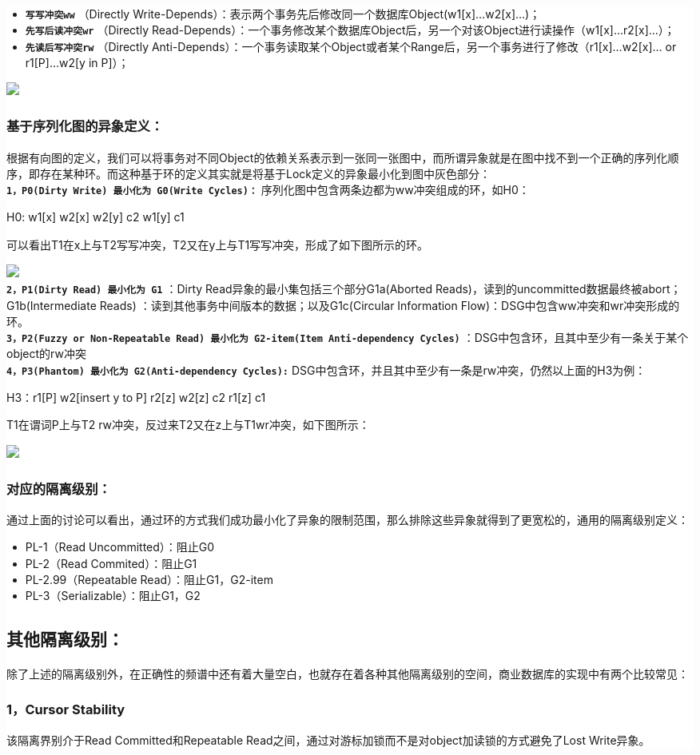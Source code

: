 
* **`写写冲突ww`** （Directly Write-Depends）：表示两个事务先后修改同一个数据库Object(w1[x]…w2[x]…)；
* **`先写后读冲突wr`** （Directly Read-Depends）：一个事务修改某个数据库Object后，另一个对该Object进行读操作（w1[x]…r2[x]…）；
* **`先读后写冲突rw`** （Directly Anti-Depends）：一个事务读取某个Object或者某个Range后，另一个事务进行了修改（r1[x]…w2[x]… or  r1[P]…w2[y in P]）；



![][3]  

### 基于序列化图的异象定义：


根据有向图的定义，我们可以将事务对不同Object的依赖关系表示到一张同一张图中，而所谓异象就是在图中找不到一个正确的序列化顺序，即存在某种环。而这种基于环的定义其实就是将基于Lock定义的异象最小化到图中灰色部分：  
 **`1，P0(Dirty Write) 最小化为 G0(Write Cycles)：`** 序列化图中包含两条边都为ww冲突组成的环，如H0：  


H0: w1[x] w2[x] w2[y] c2 w1[y] c1  

可以看出T1在x上与T2写写冲突，T2又在y上与T1写写冲突，形成了如下图所示的环。  


![][4]  
 **`2，P1(Dirty Read) 最小化为 G1`** ：Dirty Read异象的最小集包括三个部分G1a(Aborted Reads)，读到的uncommitted数据最终被abort；G1b(Intermediate Reads) ：读到其他事务中间版本的数据；以及G1c(Circular Information Flow)：DSG中包含ww冲突和wr冲突形成的环。  
 **`3，P2(Fuzzy or Non-Repeatable Read) 最小化为 G2-item(Item Anti-dependency Cycles)`**  ：DSG中包含环，且其中至少有一条关于某个object的rw冲突  
 **`4，P3(Phantom) 最小化为 G2(Anti-dependency Cycles):`**  DSG中包含环，并且其中至少有一条是rw冲突，仍然以上面的H3为例：  


H3：r1[P] w2[insert y to P] r2[z] w2[z] c2 r1[z] c1  

T1在谓词P上与T2 rw冲突，反过来T2又在z上与T1wr冲突，如下图所示：  


![][5]  

### 对应的隔离级别：


通过上面的讨论可以看出，通过环的方式我们成功最小化了异象的限制范围，那么排除这些异象就得到了更宽松的，通用的隔离级别定义：  


* PL-1（Read Uncommitted）：阻止G0
* PL-2（Read Commited）：阻止G1
* PL-2.99（Repeatable Read）：阻止G1，G2-item
* PL-3（Serializable）：阻止G1，G2


## 其他隔离级别：


除了上述的隔离级别外，在正确性的频谱中还有着大量空白，也就存在着各种其他隔离级别的空间，商业数据库的实现中有两个比较常见：  

### 1，Cursor Stability


该隔离界别介于Read Committed和Repeatable Read之间，通过对游标加锁而不是对object加读锁的方式避免了Lost Write异象。  


[6]: http://www.adp-gmbh.ch/ora/misc/isolation_level.html
[7]: https://www.microsoft.com/en-us/research/wp-content/uploads/2016/02/tr-95-51.pdf
[8]: http://pmg.csail.mit.edu/papers/adya-phd.pdf
[9]: http://www.adp-gmbh.ch/ora/misc/isolation_level.html
[10]: https://www.microsoft.com/en-us/research/wp-content/uploads/2016/02/tr-95-51.pdf
[11]: http://pmg.csail.mit.edu/papers/adya-phd.pdf
[12]: https://ristret.com/s/f643zk/history_transaction_histories
[13]: http://www.adp-gmbh.ch/ora/misc/isolation_level.html
[14]: https://www.microsoft.com/en-us/research/wp-content/uploads/2016/02/tr-95-51.pdf
[15]: http://pmg.csail.mit.edu/papers/adya-phd.pdf
[16]: http://pmg.csail.mit.edu/papers/icde00.pdf
[0]: http://catkang.github.io/assets/img/isolation_level/ansi_def.png
[1]: http://catkang.github.io/assets/img/isolation_level/Isolation_cover.png
[2]: http://catkang.github.io/assets/img/isolation_level/andy_dsg.png
[3]: http://catkang.github.io/assets/img/isolation_level/andy_dsg_edge.png
[4]: http://catkang.github.io/assets/img/isolation_level/ww_cycle.png
[5]: http://catkang.github.io/assets/img/isolation_level/anti_dependency_cycles.png